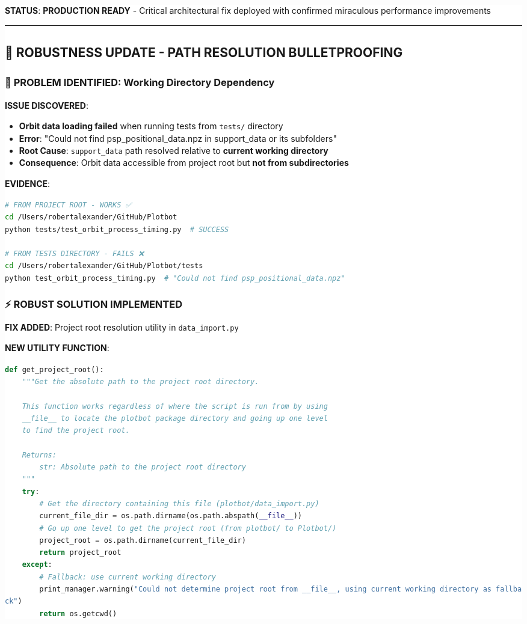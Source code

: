 **STATUS**: **PRODUCTION READY** - Critical architectural fix deployed with confirmed miraculous performance improvements

---

## 🎯 **ROBUSTNESS UPDATE - PATH RESOLUTION BULLETPROOFING**

### 🚨 **PROBLEM IDENTIFIED**: Working Directory Dependency

**ISSUE DISCOVERED**: 
- **Orbit data loading failed** when running tests from `tests/` directory
- **Error**: "Could not find psp_positional_data.npz in support_data or its subfolders"
- **Root Cause**: `support_data` path resolved relative to **current working directory**
- **Consequence**: Orbit data accessible from project root but **not from subdirectories**

**EVIDENCE**:
```bash
# FROM PROJECT ROOT - WORKS ✅
cd /Users/robertalexander/GitHub/Plotbot
python tests/test_orbit_process_timing.py  # SUCCESS

# FROM TESTS DIRECTORY - FAILS ❌  
cd /Users/robertalexander/GitHub/Plotbot/tests
python test_orbit_process_timing.py  # "Could not find psp_positional_data.npz"
```

### ⚡ **ROBUST SOLUTION IMPLEMENTED**

**FIX ADDED**: Project root resolution utility in `data_import.py`

**NEW UTILITY FUNCTION**:
```python
def get_project_root():
    """Get the absolute path to the project root directory.
    
    This function works regardless of where the script is run from by using
    __file__ to locate the plotbot package directory and going up one level
    to find the project root.
    
    Returns:
        str: Absolute path to the project root directory
    """
    try:
        # Get the directory containing this file (plotbot/data_import.py)
        current_file_dir = os.path.dirname(os.path.abspath(__file__))
        # Go up one level to get the project root (from plotbot/ to Plotbot/)
        project_root = os.path.dirname(current_file_dir)
        return project_root
    except:
        # Fallback: use current working directory
        print_manager.warning("Could not determine project root from __file__, using current working directory as fallback")
        return os.getcwd()
```
